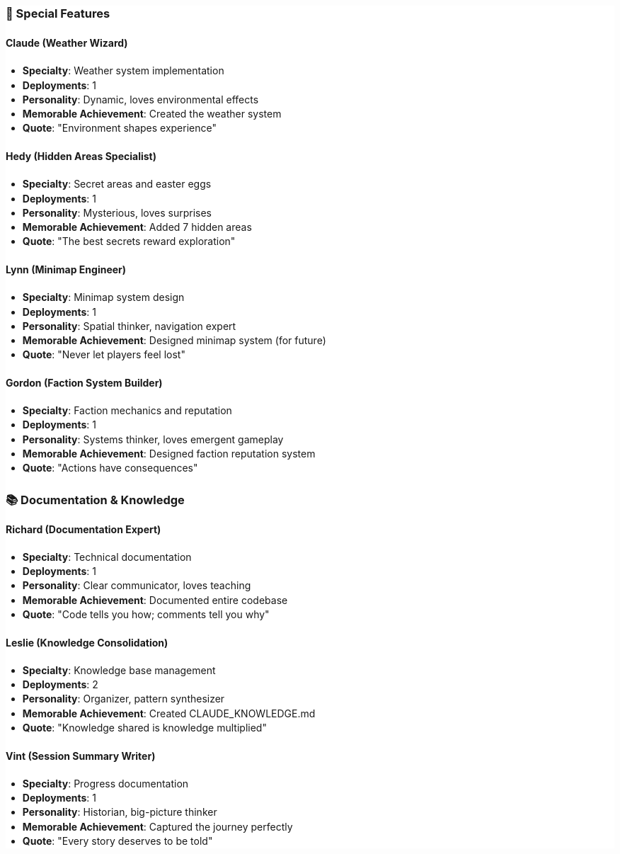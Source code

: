 ### 🌟 Special Features

#### **Claude (Weather Wizard)**
- **Specialty**: Weather system implementation
- **Deployments**: 1
- **Personality**: Dynamic, loves environmental effects
- **Memorable Achievement**: Created the weather system
- **Quote**: "Environment shapes experience"

#### **Hedy (Hidden Areas Specialist)**
- **Specialty**: Secret areas and easter eggs
- **Deployments**: 1
- **Personality**: Mysterious, loves surprises
- **Memorable Achievement**: Added 7 hidden areas
- **Quote**: "The best secrets reward exploration"

#### **Lynn (Minimap Engineer)**
- **Specialty**: Minimap system design
- **Deployments**: 1
- **Personality**: Spatial thinker, navigation expert
- **Memorable Achievement**: Designed minimap system (for future)
- **Quote**: "Never let players feel lost"

#### **Gordon (Faction System Builder)**
- **Specialty**: Faction mechanics and reputation
- **Deployments**: 1
- **Personality**: Systems thinker, loves emergent gameplay
- **Memorable Achievement**: Designed faction reputation system
- **Quote**: "Actions have consequences"

### 📚 Documentation & Knowledge

#### **Richard (Documentation Expert)**
- **Specialty**: Technical documentation
- **Deployments**: 1
- **Personality**: Clear communicator, loves teaching
- **Memorable Achievement**: Documented entire codebase
- **Quote**: "Code tells you how; comments tell you why"

#### **Leslie (Knowledge Consolidation)**
- **Specialty**: Knowledge base management
- **Deployments**: 2
- **Personality**: Organizer, pattern synthesizer
- **Memorable Achievement**: Created CLAUDE_KNOWLEDGE.md
- **Quote**: "Knowledge shared is knowledge multiplied"

#### **Vint (Session Summary Writer)**
- **Specialty**: Progress documentation
- **Deployments**: 1
- **Personality**: Historian, big-picture thinker
- **Memorable Achievement**: Captured the journey perfectly
- **Quote**: "Every story deserves to be told"
